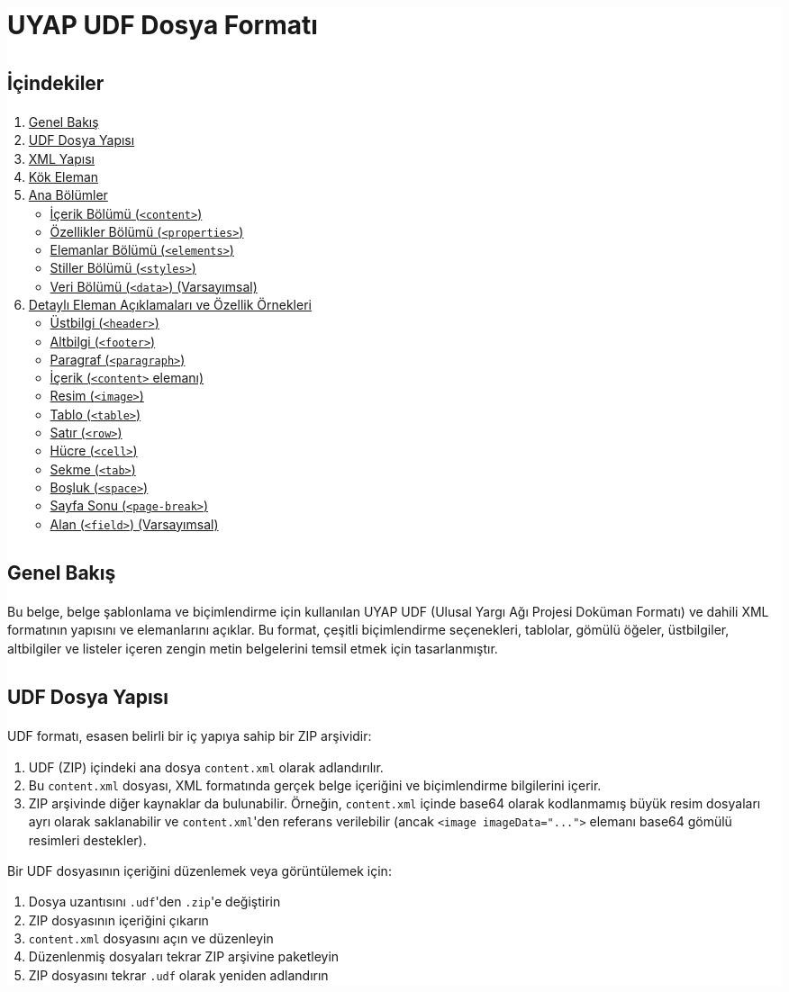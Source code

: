 # UYAP UDF Dosya Formatı

## İçindekiler

1.  [Genel Bakış](#genel-bakış)
2.  [UDF Dosya Yapısı](#udf-dosya-yapısı)
3.  [XML Yapısı](#xml-yapısı)
4.  [Kök Eleman](#kök-eleman)
5.  [Ana Bölümler](#ana-bölümler)
    * [İçerik Bölümü (`<content>`)](#içerik-bölümü-content)
    * [Özellikler Bölümü (`<properties>`)](#özellikler-bölümü-properties)
    * [Elemanlar Bölümü (`<elements>`)](#elemanlar-bölümü-elements)
    * [Stiller Bölümü (`<styles>`)](#stiller-bölümü-styles)
    * [Veri Bölümü (`<data>`) (Varsayımsal)](#veri-bölümü-data-varsayımsal)
6.  [Detaylı Eleman Açıklamaları ve Özellik Örnekleri](#detaylı-eleman-açıklamaları-ve-özellik-örnekleri)
    * [Üstbilgi (`<header>`)](#üstbilgi-header)
    * [Altbilgi (`<footer>`)](#altbilgi-footer)
    * [Paragraf (`<paragraph>`)](#paragraf-paragraph)
    * [İçerik (`<content>` elemanı)](#içerik-content-elemanı)
    * [Resim (`<image>`)](#resim-image)
    * [Tablo (`<table>`)](#tablo-table)
    * [Satır (`<row>`)](#satır-row)
    * [Hücre (`<cell>`)](#hücre-cell)
    * [Sekme (`<tab>`)](#sekme-tab)
    * [Boşluk (`<space>`)](#boşluk-space)
    * [Sayfa Sonu (`<page-break>`)](#sayfa-sonu-page-break)
    * [Alan (`<field>`) (Varsayımsal)](#alan-field-varsayımsal)

## Genel Bakış

Bu belge, belge şablonlama ve biçimlendirme için kullanılan UYAP UDF (Ulusal Yargı Ağı Projesi Doküman Formatı) ve dahili XML formatının yapısını ve elemanlarını açıklar. Bu format, çeşitli biçimlendirme seçenekleri, tablolar, gömülü öğeler, üstbilgiler, altbilgiler ve listeler içeren zengin metin belgelerini temsil etmek için tasarlanmıştır.

## UDF Dosya Yapısı

UDF formatı, esasen belirli bir iç yapıya sahip bir ZIP arşividir:

1.  UDF (ZIP) içindeki ana dosya `content.xml` olarak adlandırılır.
2.  Bu `content.xml` dosyası, XML formatında gerçek belge içeriğini ve biçimlendirme bilgilerini içerir.
3.  ZIP arşivinde diğer kaynaklar da bulunabilir. Örneğin, `content.xml` içinde base64 olarak kodlanmamış büyük resim dosyaları ayrı olarak saklanabilir ve `content.xml`'den referans verilebilir (ancak `<image imageData="...">` elemanı base64 gömülü resimleri destekler).

Bir UDF dosyasının içeriğini düzenlemek veya görüntülemek için:

1.  Dosya uzantısını `.udf`'den `.zip`'e değiştirin
2.  ZIP dosyasının içeriğini çıkarın
3.  `content.xml` dosyasını açın ve düzenleyin
4.  Düzenlenmiş dosyaları tekrar ZIP arşivine paketleyin
5.  ZIP dosyasını tekrar `.udf` olarak yeniden adlandırın
